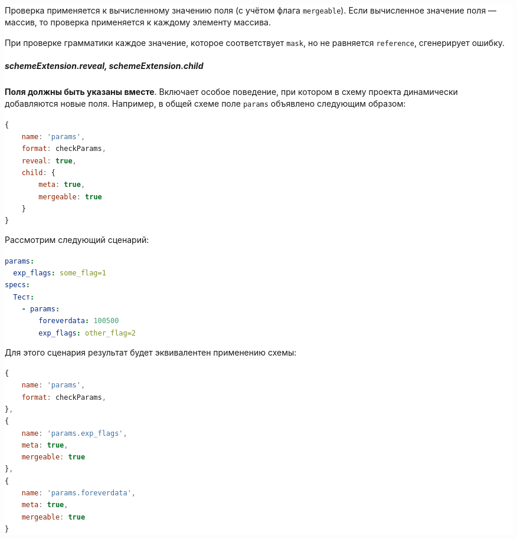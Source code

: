 Проверка применяется к вычисленному значению поля (с учётом флага `mergeable`). Если вычисленное значение поля —
массив, то проверка применяется к каждому элементу массива.

При проверке грамматики каждое значение, которое соответствует `mask`, но не равняется `reference`, сгенерирует
ошибку.

##### schemeExtension.reveal, schemeExtension.child

**Поля должны быть указаны вместе**. Включает особое поведение, при котором в схему проекта
динамически добавляются новые поля. Например, в общей схеме поле `params` объявлено следующим образом:

```js
{
    name: 'params',
    format: checkParams,
    reveal: true,
    child: {
        meta: true,
        mergeable: true
    }
}
```

Рассмотрим следующий сценарий:

```yaml
params:
  exp_flags: some_flag=1
specs:
  Тест:
    - params:
        foreverdata: 100500
        exp_flags: other_flag=2
```

Для этого сценария результат будет эквивалентен применению схемы:

```js
{
    name: 'params',
    format: checkParams,
},
{
    name: 'params.exp_flags',
    meta: true,
    mergeable: true
},
{
    name: 'params.foreverdata',
    meta: true,
    mergeable: true
}
```
